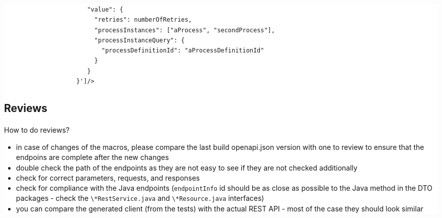 ```
                       "value": {
                         "retries": numberOfRetries,
                         "processInstances": ["aProcess", "secondProcess"],
                         "processInstanceQuery": {
                           "processDefinitionId": "aProcessDefinitionId"
                         }
                       }
                    }']/>
```

## Reviews

How to do reviews?

* in case of changes of the macros, please compare the last build openapi.json version with one to review to ensure that the endpoins are complete after the new changes
* double check the path of the endpoints as they are not easy to see if they are not checked additionally
* check for correct parameters, requests, and responses
* check for compliance with the Java endpoints (`endpointInfo` id should be as close as possible to the Java method in the DTO packages - check the `\*RestService.java` and `\*Resource.java` interfaces)
* you can compare the generated client (from the tests) with the actual REST API - most of the case they should look similar
